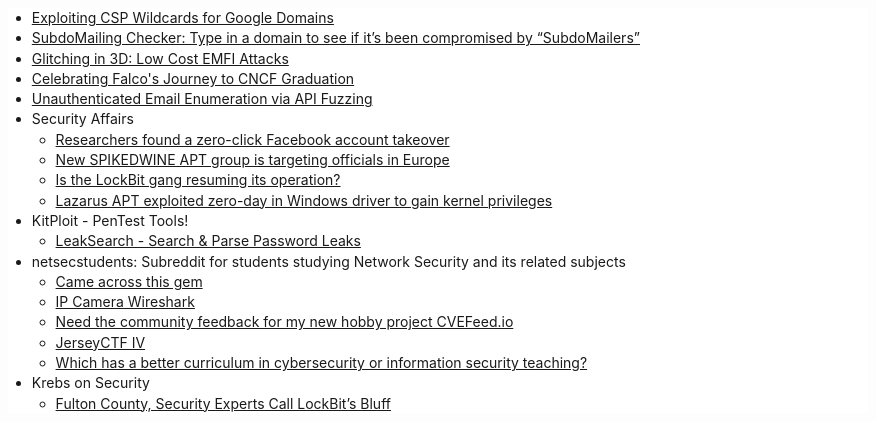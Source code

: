   - [Exploiting CSP Wildcards for Google Domains](https://www.reddit.com/r/netsec/comments/1b2yajt/exploiting_csp_wildcards_for_google_domains/)
  - [SubdoMailing Checker: Type in a domain to see if it’s been compromised by “SubdoMailers”](https://www.reddit.com/r/netsec/comments/1b37xf0/subdomailing_checker_type_in_a_domain_to_see_if/)
  - [Glitching in 3D: Low Cost EMFI Attacks](https://www.reddit.com/r/netsec/comments/1b320nf/glitching_in_3d_low_cost_emfi_attacks/)
  - [Celebrating Falco's Journey to CNCF Graduation](https://www.reddit.com/r/netsec/comments/1b3cy9q/celebrating_falcos_journey_to_cncf_graduation/)
  - [Unauthenticated Email Enumeration via API Fuzzing](https://www.reddit.com/r/netsec/comments/1b2r6fi/unauthenticated_email_enumeration_via_api_fuzzing/)
- Security Affairs
  - [Researchers found a zero-click Facebook account takeover](https://securityaffairs.com/159782/hacking/zero-click-facebook-account-takeover.html)
  - [New SPIKEDWINE APT group is targeting officials in Europe](https://securityaffairs.com/159769/apt/spikedwine-targeting-officials-europe.html)
  - [Is the LockBit gang resuming its operation?](https://securityaffairs.com/159757/cyber-crime/lockbit-gang-resuming-operation.html)
  - [Lazarus APT exploited zero-day in Windows driver to gain kernel privileges](https://securityaffairs.com/159728/apt/lazarus-exploited-zero-day-windows-applocker-driver.html)
- KitPloit - PenTest Tools!
  - [LeakSearch - Search & Parse Password Leaks](http://www.kitploit.com/2024/02/leaksearch-search-parse-password-leaks.html)
- netsecstudents: Subreddit for students studying Network Security and its related subjects
  - [Came across this gem](https://www.reddit.com/r/netsecstudents/comments/1b3a1t3/came_across_this_gem/)
  - [IP Camera Wireshark](https://www.reddit.com/r/netsecstudents/comments/1b37son/ip_camera_wireshark/)
  - [Need the community feedback for my new hobby project CVEFeed.io](https://www.reddit.com/r/netsecstudents/comments/1b358bp/need_the_community_feedback_for_my_new_hobby/)
  - [JerseyCTF IV](https://www.reddit.com/r/netsecstudents/comments/1b2r4oq/jerseyctf_iv/)
  - [Which has a better curriculum in cybersecurity or information security teaching?](https://www.reddit.com/r/netsecstudents/comments/1b2v3x8/which_has_a_better_curriculum_in_cybersecurity_or/)
- Krebs on Security
  - [Fulton County, Security Experts Call LockBit’s Bluff](https://krebsonsecurity.com/2024/02/fulton-county-security-experts-call-lockbits-bluff/)
